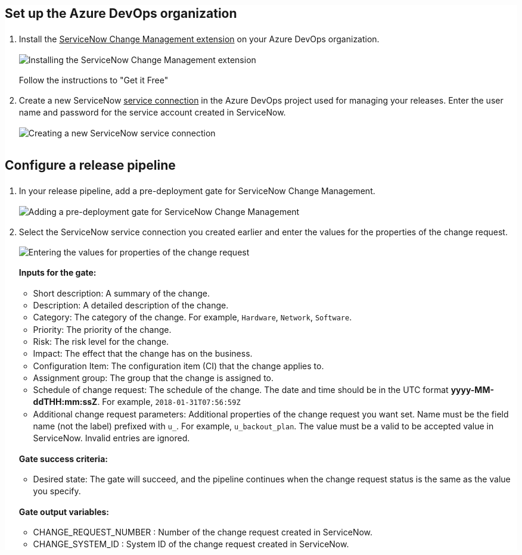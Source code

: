 ## Set up the Azure DevOps organization

1.  Install the [ServiceNow Change Management extension](https://marketplace.visualstudio.com/items?itemName=ms-vscs-rm.vss-services-servicenowchangerequestmanagement)
    on your Azure DevOps organization.

    ![Installing the ServiceNow Change Management extension](media/servicenow-02.png)

    Follow the instructions to "Get it Free"

1.  Create a new ServiceNow [service connection](../../library/service-endpoints.md)
    in the Azure DevOps project used for managing your releases.
    Enter the user name and password for the service account created in ServiceNow.

    ![Creating a new ServiceNow service connection](media/servicenow-03.png)

## Configure a release pipeline

1.  In your release pipeline, add a pre-deployment gate for ServiceNow Change Management.

    ![Adding a pre-deployment gate for ServiceNow Change Management](media/servicenow-04.png)

1.  Select the ServiceNow service connection you created earlier and enter the values for the properties of the change request.

    ![Entering the values for properties of the change request](media/servicenow-05.png)

    **Inputs for the gate:**

    - Short description: A summary of the change.
    - Description: A detailed description of the change.
    - Category: The category of the change. For example, `Hardware`, `Network`, `Software`.
    - Priority: The priority of the change.
    - Risk: The risk level for the change.
    - Impact: The effect that the change has on the business.
    - Configuration Item: The configuration item (CI) that the change applies to.
    - Assignment group: The group that the change is assigned to.
    - Schedule of change request: The schedule of the change.
      The date and time should be in the UTC format **yyyy-MM-ddTHH:mm:ssZ**. For example, `2018-01-31T07:56:59Z`
    - Additional change request parameters: Additional properties of the change request you want set.
      Name must be the field name (not the label) prefixed with `u_`. For example, `u_backout_plan`.
      The value must be a valid to be accepted value in ServiceNow. Invalid entries are ignored.

    **Gate success criteria:**

    - Desired state: The gate will succeed, and the pipeline continues when the change request status is the same as the value you specify.

    **Gate output variables:**

    - CHANGE_REQUEST_NUMBER : Number of the change request created in ServiceNow.
    - CHANGE_SYSTEM_ID : System ID of the change request created in ServiceNow.
